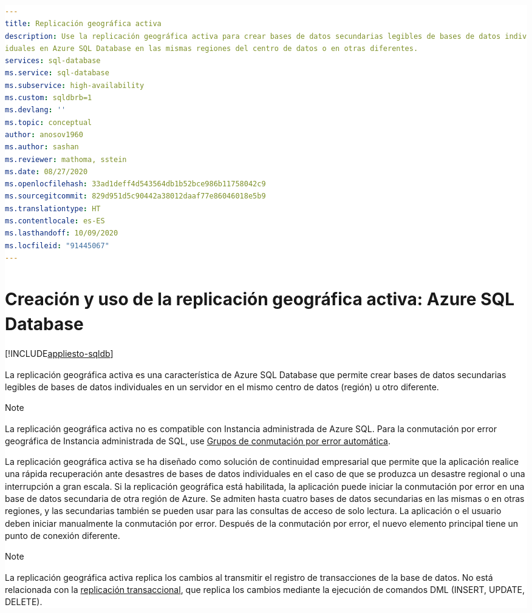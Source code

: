 ```yaml
---
title: Replicación geográfica activa
description: Use la replicación geográfica activa para crear bases de datos secundarias legibles de bases de datos individuales en Azure SQL Database en las mismas regiones del centro de datos o en otras diferentes.
services: sql-database
ms.service: sql-database
ms.subservice: high-availability
ms.custom: sqldbrb=1
ms.devlang: ''
ms.topic: conceptual
author: anosov1960
ms.author: sashan
ms.reviewer: mathoma, sstein
ms.date: 08/27/2020
ms.openlocfilehash: 33ad1deff4d543564db1b52bce986b11758042c9
ms.sourcegitcommit: 829d951d5c90442a38012daaf77e86046018e5b9
ms.translationtype: HT
ms.contentlocale: es-ES
ms.lasthandoff: 10/09/2020
ms.locfileid: "91445067"
---
```

# <a name="creating-and-using-active-geo-replication---azure-sql-database"></a>Creación y uso de la replicación geográfica activa: Azure SQL Database
[!INCLUDE[appliesto-sqldb](../includes/appliesto-sqldb.md)]

La replicación geográfica activa es una característica de Azure SQL Database que permite crear bases de datos secundarias legibles de bases de datos individuales en un servidor en el mismo centro de datos (región) u otro diferente.

> [!NOTE]
> La replicación geográfica activa no es compatible con Instancia administrada de Azure SQL. Para la conmutación por error geográfica de Instancia administrada de SQL, use [Grupos de conmutación por error automática](auto-failover-group-overview.md).

La replicación geográfica activa se ha diseñado como solución de continuidad empresarial que permite que la aplicación realice una rápida recuperación ante desastres de bases de datos individuales en el caso de que se produzca un desastre regional o una interrupción a gran escala. Si la replicación geográfica está habilitada, la aplicación puede iniciar la conmutación por error en una base de datos secundaria de otra región de Azure. Se admiten hasta cuatro bases de datos secundarias en las mismas o en otras regiones, y las secundarias también se pueden usar para las consultas de acceso de solo lectura. La aplicación o el usuario deben iniciar manualmente la conmutación por error. Después de la conmutación por error, el nuevo elemento principal tiene un punto de conexión diferente.

> [!NOTE]
> La replicación geográfica activa replica los cambios al transmitir el registro de transacciones de la base de datos. No está relacionada con la [replicación transaccional](https://docs.microsoft.com/sql/relational-databases/replication/transactional/transactional-replication), que replica los cambios mediante la ejecución de comandos DML (INSERT, UPDATE, DELETE).
